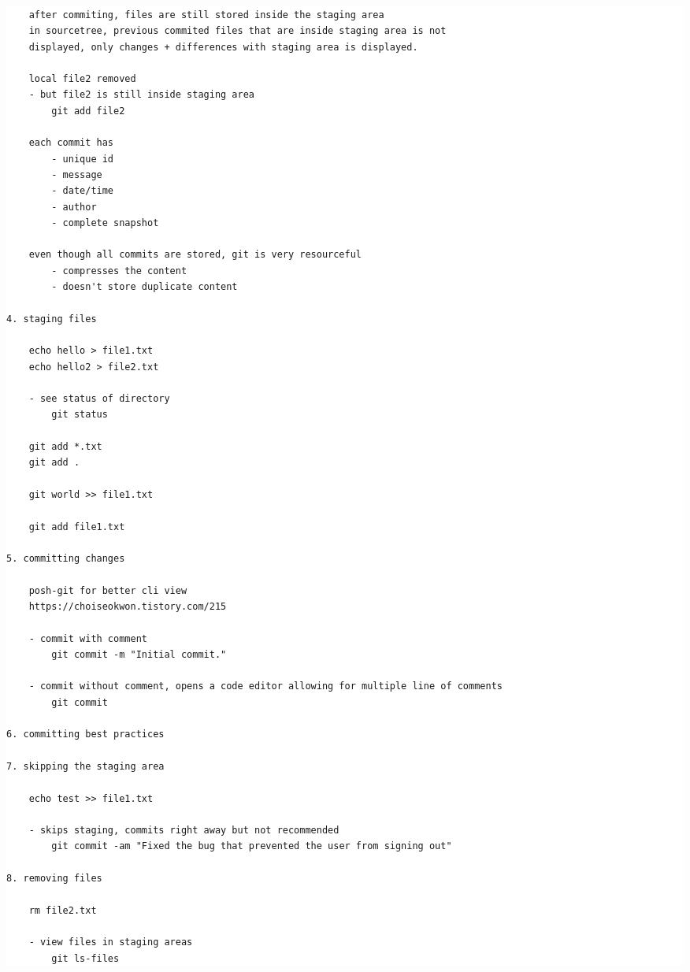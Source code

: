 		after commiting, files are still stored inside the staging area 
		in sourcetree, previous commited files that are inside staging area is not 
		displayed, only changes + differences with staging area is displayed.
	
		local file2 removed 
		- but file2 is still inside staging area 
			git add file2 
			
		each commit has 
			- unique id 
			- message 
			- date/time 
			- author 
			- complete snapshot 
			
		even though all commits are stored, git is very resourceful
			- compresses the content 
			- doesn't store duplicate content 
		
	4. staging files 
		
		echo hello > file1.txt 
		echo hello2 > file2.txt
		
		- see status of directory 
			git status 
		
		git add *.txt 
		git add . 
		
		git world >> file1.txt

		git add file1.txt 

	5. committing changes 
		
		posh-git for better cli view 
		https://choiseokwon.tistory.com/215
		
		- commit with comment 
			git commit -m "Initial commit."
			
		- commit without comment, opens a code editor allowing for multiple line of comments 
			git commit 

	6. committing best practices 
		
	7. skipping the staging area 
	
		echo test >> file1.txt 
		
		- skips staging, commits right away but not recommended 
			git commit -am "Fixed the bug that prevented the user from signing out"

	8. removing files 
		
		rm file2.txt 
		
		- view files in staging areas 
			git ls-files 
		